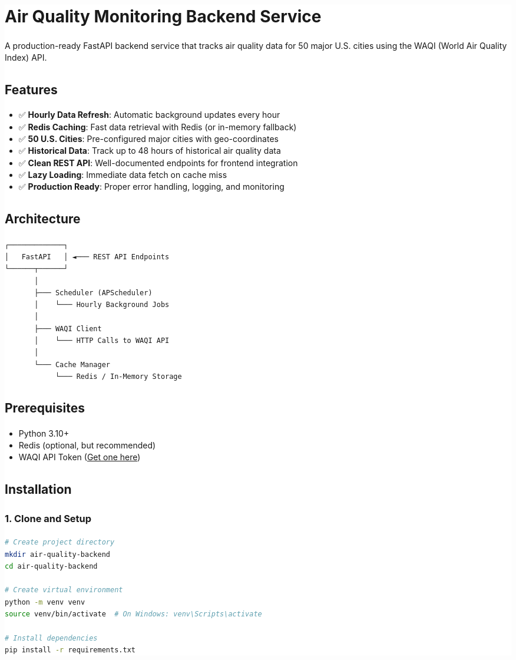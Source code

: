 # Air Quality Monitoring Backend Service

A production-ready FastAPI backend service that tracks air quality data for 50 major U.S. cities using the WAQI (World Air Quality Index) API.

## Features

- ✅ **Hourly Data Refresh**: Automatic background updates every hour
- ✅ **Redis Caching**: Fast data retrieval with Redis (or in-memory fallback)
- ✅ **50 U.S. Cities**: Pre-configured major cities with geo-coordinates
- ✅ **Historical Data**: Track up to 48 hours of historical air quality data
- ✅ **Clean REST API**: Well-documented endpoints for frontend integration
- ✅ **Lazy Loading**: Immediate data fetch on cache miss
- ✅ **Production Ready**: Proper error handling, logging, and monitoring

## Architecture

```
┌─────────────┐
│   FastAPI   │ ◄─── REST API Endpoints
└──────┬──────┘
       │
       ├─── Scheduler (APScheduler)
       │    └─── Hourly Background Jobs
       │
       ├─── WAQI Client
       │    └─── HTTP Calls to WAQI API
       │
       └─── Cache Manager
            └─── Redis / In-Memory Storage
```

## Prerequisites

- Python 3.10+
- Redis (optional, but recommended)
- WAQI API Token ([Get one here](https://aqicn.org/data-platform/token/))

## Installation

### 1. Clone and Setup

```bash
# Create project directory
mkdir air-quality-backend
cd air-quality-backend

# Create virtual environment
python -m venv venv
source venv/bin/activate  # On Windows: venv\Scripts\activate

# Install dependencies
pip install -r requirements.txt
```
